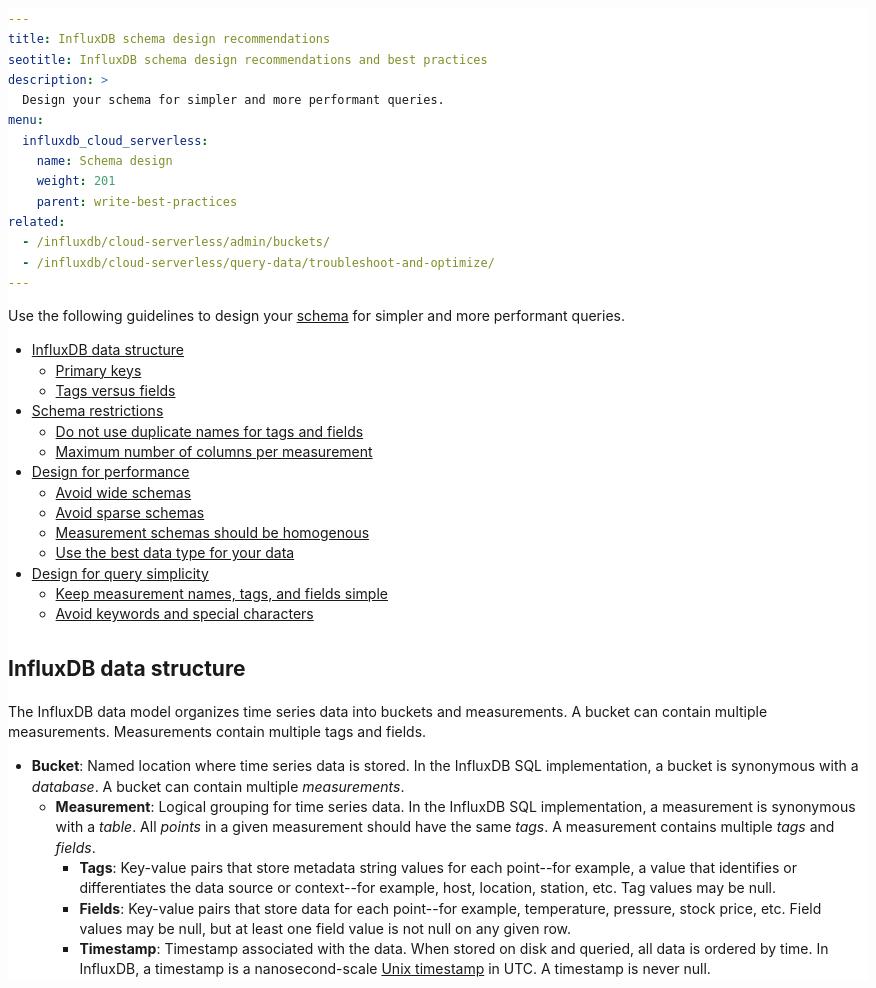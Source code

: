 ```yaml
---
title: InfluxDB schema design recommendations
seotitle: InfluxDB schema design recommendations and best practices
description: >
  Design your schema for simpler and more performant queries.
menu:
  influxdb_cloud_serverless:
    name: Schema design
    weight: 201
    parent: write-best-practices
related:
  - /influxdb/cloud-serverless/admin/buckets/
  - /influxdb/cloud-serverless/query-data/troubleshoot-and-optimize/
---
```


Use the following guidelines to design your [schema](/influxdb/cloud-serverless/reference/glossary/#schema)
for simpler and more performant queries.

- [InfluxDB data structure](#influxdb-data-structure)
  - [Primary keys](#primary-keys)
  - [Tags versus fields](#tags-versus-fields)
- [Schema restrictions](#schema-restrictions)
  - [Do not use duplicate names for tags and fields](#do-not-use-duplicate-names-for-tags-and-fields)
  - [Maximum number of columns per measurement](#maximum-number-of-columns-per-measurement)
- [Design for performance](#design-for-performance)
  - [Avoid wide schemas](#avoid-wide-schemas)
  - [Avoid sparse schemas](#avoid-sparse-schemas)
  - [Measurement schemas should be homogenous](#measurement-schemas-should-be-homogenous)
  - [Use the best data type for your data](#use-the-best-data-type-for-your-data)
- [Design for query simplicity](#design-for-query-simplicity)
  - [Keep measurement names, tags, and fields simple](#keep-measurement-names-tags-and-fields-simple)
  - [Avoid keywords and special characters](#avoid-keywords-and-special-characters)



## InfluxDB data structure

The InfluxDB data model organizes time series data into buckets and measurements.
A bucket can contain multiple measurements. Measurements contain multiple
tags and fields.

- **Bucket**: Named location where time series data is stored.
  In the InfluxDB SQL implementation, a bucket is synonymous with a _database_.
  A bucket can contain multiple _measurements_.
  - **Measurement**: Logical grouping for time series data.
    In the InfluxDB SQL implementation, a measurement is synonymous with a _table_.
    All _points_ in a given measurement should have the same _tags_.
    A measurement contains multiple _tags_ and _fields_.
      - **Tags**: Key-value pairs that store metadata string values for each point--for example,
        a value that identifies or differentiates the data source or context--for example, host,
        location, station, etc.
        Tag values may be null.
      - **Fields**: Key-value pairs that store data for each point--for example,
        temperature, pressure, stock price, etc.
        Field values may be null, but at least one field value is not null on any given row.
      - **Timestamp**: Timestamp associated with the data.
        When stored on disk and queried, all data is ordered by time.
        In InfluxDB, a timestamp is a nanosecond-scale [Unix timestamp](#unix-timestamp) in UTC.
        A timestamp is never null.
